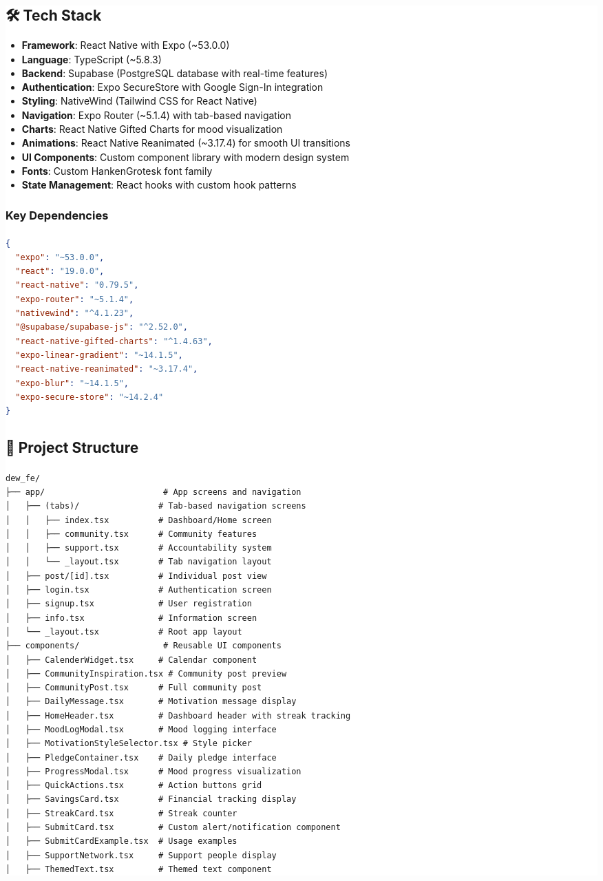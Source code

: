 ## 🛠 Tech Stack

- **Framework**: React Native with Expo (~53.0.0)
- **Language**: TypeScript (~5.8.3)
- **Backend**: Supabase (PostgreSQL database with real-time features)
- **Authentication**: Expo SecureStore with Google Sign-In integration
- **Styling**: NativeWind (Tailwind CSS for React Native)
- **Navigation**: Expo Router (~5.1.4) with tab-based navigation
- **Charts**: React Native Gifted Charts for mood visualization
- **Animations**: React Native Reanimated (~3.17.4) for smooth UI transitions
- **UI Components**: Custom component library with modern design system
- **Fonts**: Custom HankenGrotesk font family
- **State Management**: React hooks with custom hook patterns

### Key Dependencies
```json
{
  "expo": "~53.0.0",
  "react": "19.0.0",
  "react-native": "0.79.5",
  "expo-router": "~5.1.4",
  "nativewind": "^4.1.23",
  "@supabase/supabase-js": "^2.52.0",
  "react-native-gifted-charts": "^1.4.63",
  "expo-linear-gradient": "~14.1.5",
  "react-native-reanimated": "~3.17.4",
  "expo-blur": "~14.1.5",
  "expo-secure-store": "~14.2.4"
}
```

## 📁 Project Structure

```
dew_fe/
├── app/                        # App screens and navigation
│   ├── (tabs)/                # Tab-based navigation screens
│   │   ├── index.tsx          # Dashboard/Home screen
│   │   ├── community.tsx      # Community features
│   │   ├── support.tsx        # Accountability system
│   │   └── _layout.tsx        # Tab navigation layout
│   ├── post/[id].tsx          # Individual post view
│   ├── login.tsx              # Authentication screen
│   ├── signup.tsx             # User registration
│   ├── info.tsx               # Information screen
│   └── _layout.tsx            # Root app layout
├── components/                 # Reusable UI components
│   ├── CalenderWidget.tsx     # Calendar component
│   ├── CommunityInspiration.tsx # Community post preview
│   ├── CommunityPost.tsx      # Full community post
│   ├── DailyMessage.tsx       # Motivation message display
│   ├── HomeHeader.tsx         # Dashboard header with streak tracking
│   ├── MoodLogModal.tsx       # Mood logging interface
│   ├── MotivationStyleSelector.tsx # Style picker
│   ├── PledgeContainer.tsx    # Daily pledge interface
│   ├── ProgressModal.tsx      # Mood progress visualization
│   ├── QuickActions.tsx       # Action buttons grid
│   ├── SavingsCard.tsx        # Financial tracking display
│   ├── StreakCard.tsx         # Streak counter
│   ├── SubmitCard.tsx         # Custom alert/notification component
│   ├── SubmitCardExample.tsx  # Usage examples
│   ├── SupportNetwork.tsx     # Support people display
│   ├── ThemedText.tsx         # Themed text component
```